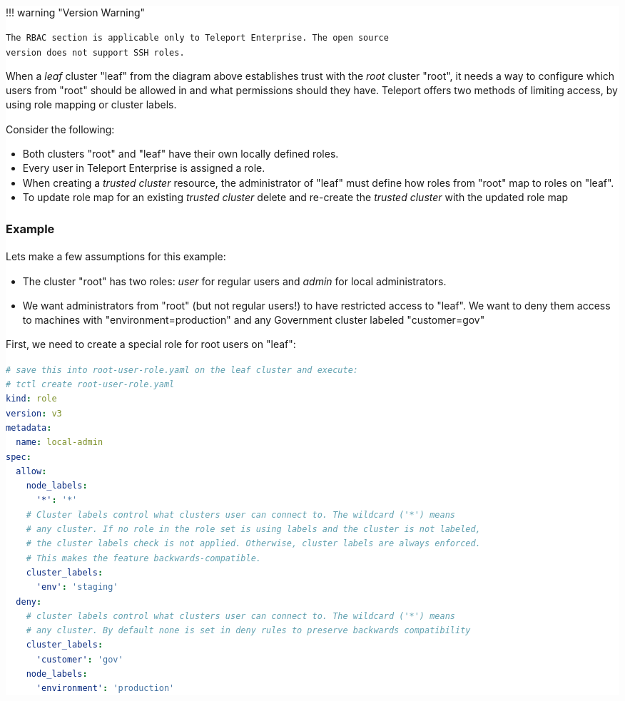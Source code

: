!!! warning "Version Warning"

    The RBAC section is applicable only to Teleport Enterprise. The open source
    version does not support SSH roles.

When a _leaf_ cluster "leaf" from the diagram above establishes trust with
the _root_ cluster "root", it needs a way to configure which users from
"root" should be allowed in and what permissions should they have. Teleport offers
two methods of limiting access, by using role mapping or cluster labels.

Consider the following:

* Both clusters "root" and "leaf" have their own locally defined roles.
* Every user in Teleport Enterprise is assigned a role.
* When creating a _trusted cluster_ resource, the administrator of "leaf" must
  define how roles from "root" map to roles on "leaf".
* To update role map for an existing _trusted cluster_ delete and re-create the _trusted cluster_ with the updated role map

### Example

Lets make a few assumptions for this example:

* The cluster "root" has two roles: _user_ for regular users and _admin_ for
  local administrators.

* We want administrators from "root" (but not regular users!) to have
  restricted access to "leaf". We want to deny them access to machines
  with "environment=production" and any Government cluster labeled "customer=gov"

First, we need to create a special role for root users on "leaf":

```yaml
# save this into root-user-role.yaml on the leaf cluster and execute:
# tctl create root-user-role.yaml
kind: role
version: v3
metadata:
  name: local-admin
spec:
  allow:
    node_labels:
      '*': '*'
    # Cluster labels control what clusters user can connect to. The wildcard ('*') means
    # any cluster. If no role in the role set is using labels and the cluster is not labeled,
    # the cluster labels check is not applied. Otherwise, cluster labels are always enforced.
    # This makes the feature backwards-compatible.
    cluster_labels:
      'env': 'staging'
  deny:
    # cluster labels control what clusters user can connect to. The wildcard ('*') means
    # any cluster. By default none is set in deny rules to preserve backwards compatibility
    cluster_labels:
      'customer': 'gov'
    node_labels:
      'environment': 'production'
```

